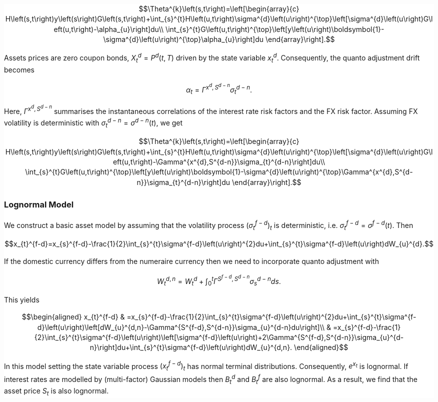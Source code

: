 $$\Theta^{k}\left(s,t\right)=\left[\begin{array}{c}
H\left(s,t\right)y\left(s\right)G\left(s,t\right)+\int_{s}^{t}H\left(u,t\right)\sigma^{d}\left(u\right)^{\top}\left[\sigma^{d}\left(u\right)G\left(u,t\right)-\alpha_{u}\right]du\\
\int_{s}^{t}G\left(u,t\right)^{\top}\left[y\left(u\right)\boldsymbol{1}-\sigma^{d}\left(u\right)^{\top}\alpha_{u}\right]du
\end{array}\right].$$

Assets prices are zero coupon bonds,
$X_{t}^{d}=P^{d}\left(t,T\right)$ driven by the state variable
$x_{t}^{d}$. Consequently, the quanto adjustment drift becomes

$$\alpha_{t}=\Gamma^{x^{d},S^{d-n}}\sigma_{t}^{d-n}.$$

Here, $\Gamma^{x^{d},S^{d-n}}$ summarises the instantaneous correlations of the
interest rate risk factors and the FX risk factor. Assuming FX
volatility is deterministic with
$\sigma_{t}^{d-n}=\sigma^{d-n}\left(t\right)$, we get

$$\Theta^{k}\left(s,t\right)=\left[\begin{array}{c}
H\left(s,t\right)y\left(s\right)G\left(s,t\right)+\int_{s}^{t}H\left(u,t\right)\sigma^{d}\left(u\right)^{\top}\left[\sigma^{d}\left(u\right)G\left(u,t\right)-\Gamma^{x^{d},S^{d-n}}\sigma_{t}^{d-n}\right]du\\
\int_{s}^{t}G\left(u,t\right)^{\top}\left[y\left(u\right)\boldsymbol{1}-\sigma^{d}\left(u\right)^{\top}\Gamma^{x^{d},S^{d-n}}\sigma_{t}^{d-n}\right]du
\end{array}\right].$$

### Lognormal Model

We construct a basic asset model by assuming that the volatility process
$\left(\sigma_{t}^{f-d}\right)_{t}$ is deterministic, i.e.
$\sigma_{t}^{f-d}=\sigma^{f-d}\left(t\right)$. Then

$$x_{t}^{f-d}=x_{s}^{f-d}-\frac{1}{2}\int_{s}^{t}\sigma^{f-d}\left(u\right)^{2}du+\int_{s}^{t}\sigma^{f-d}\left(u\right)dW_{u}^{d}.$$

If the domestic currency differs from the numeraire currency then we
need to incorporate quanto adjustment with

$$W_{t}^{d,n}=W_{t}^{d}+\int_{0}^{t}\Gamma^{S^{f-d},S^{d-n}}\sigma_{s}^{d-n}ds.$$

This yields

$$\begin{aligned}
x_{t}^{f-d} & =x_{s}^{f-d}-\frac{1}{2}\int_{s}^{t}\sigma^{f-d}\left(u\right)^{2}du+\int_{s}^{t}\sigma^{f-d}\left(u\right)\left[dW_{u}^{d,n}-\Gamma^{S^{f-d},S^{d-n}}\sigma_{u}^{d-n}du\right]\\
 & =x_{s}^{f-d}-\frac{1}{2}\int_{s}^{t}\sigma^{f-d}\left(u\right)\left[\sigma^{f-d}\left(u\right)+2\Gamma^{S^{f-d},S^{d-n}}\sigma_{u}^{d-n}\right]du+\int_{s}^{t}\sigma^{f-d}\left(u\right)dW_{u}^{d,n}.
\end{aligned}$$

In this model setting the state variable process
$\left(x_{t}^{f-d}\right)_{t}$ has normal terminal distributions.
Consequently, $e^{x_{t}}$ is lognormal. If interest rates are modelled
by (multi-factor) Gaussian models then $B_{t}^{d}$ and $B_{t}^{f}$ are
also lognormal. As a result, we find that the asset price $S_{t}$ is
also lognormal.
